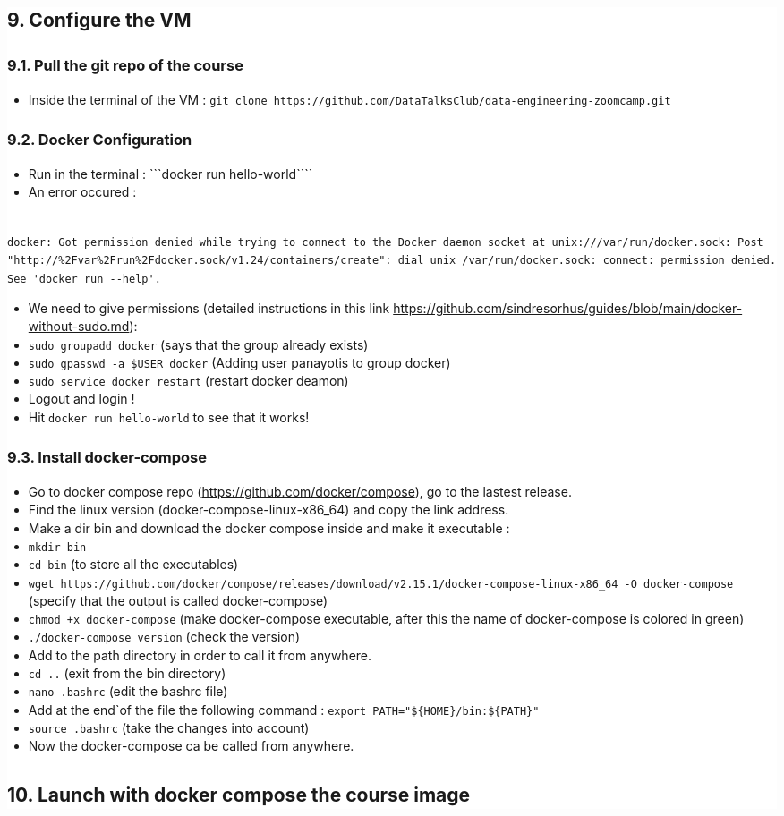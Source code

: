 
## <a name = "9">9. Configure the VM</a>


### <a name = "9.1">9.1. Pull the git repo of the course</a>
- Inside the terminal of the VM : ```git clone https://github.com/DataTalksClub/data-engineering-zoomcamp.git```


### <a name = "9.2">9.2. Docker Configuration</a>

- Run in the terminal : ```docker run hello-world````
- An error occured :

```

docker: Got permission denied while trying to connect to the Docker daemon socket at unix:///var/run/docker.sock: Post "http://%2Fvar%2Frun%2Fdocker.sock/v1.24/containers/create": dial unix /var/run/docker.sock: connect: permission denied. See 'docker run --help'.

```

- We need to give permissions (detailed instructions in this link https://github.com/sindresorhus/guides/blob/main/docker-without-sudo.md):
- ```sudo groupadd docker``` (says that the group already exists)
- ```sudo gpasswd -a $USER docker``` (Adding user panayotis to group docker)
- ```sudo service docker restart``` (restart docker deamon)
- Logout and login !
- Hit ```docker run hello-world``` to see that it works!
### <a name = "9.3">9.3. Install docker-compose</a>

- Go to docker compose repo (https://github.com/docker/compose), go to the lastest release.
- Find the linux version (docker-compose-linux-x86_64) and copy the link address.
- Make a dir bin and download the docker compose inside and make it executable :
- ```mkdir bin```
- ```cd bin``` (to store all the executables)
- ```wget https://github.com/docker/compose/releases/download/v2.15.1/docker-compose-linux-x86_64 -O docker-compose``` (specify that the output is called docker-compose)
- ```chmod +x docker-compose``` (make docker-compose executable, after this the name of docker-compose is colored in green)
- ```./docker-compose version``` (check the version)
- Add to the path directory in order to call it from anywhere.
- ```cd ..``` (exit from the bin directory)
- ```nano .bashrc``` (edit the bashrc file)
- Add at the end`of the file the following command : ```export PATH="${HOME}/bin:${PATH}"```
- ```source .bashrc``` (take the changes into account)
- Now the docker-compose ca be called from anywhere.


## <a name = "10">10.  Launch with docker compose the course image</a>
